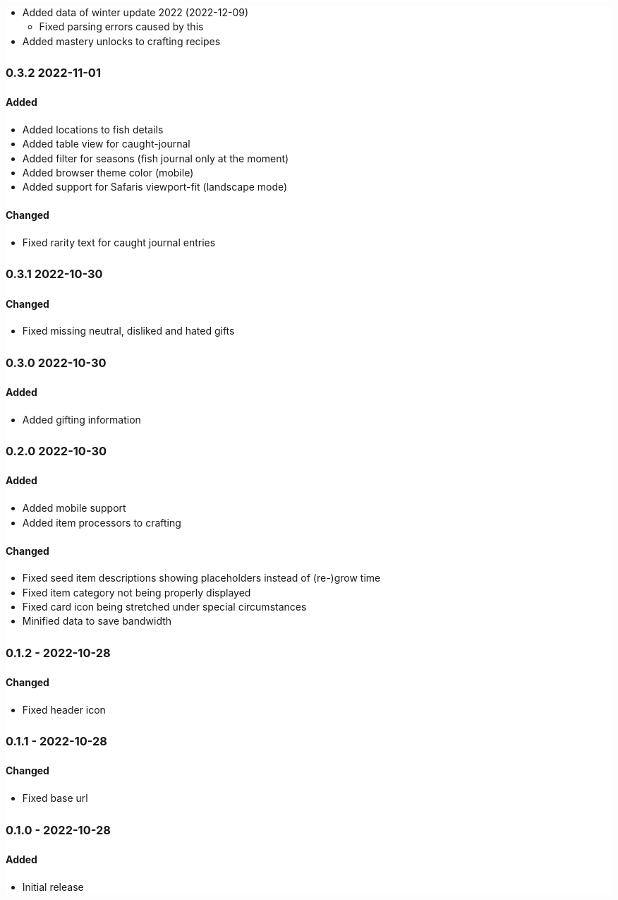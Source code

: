 - Added data of winter update 2022 (2022-12-09)
    - Fixed parsing errors caused by this
- Added mastery unlocks to crafting recipes

### 0.3.2 2022-11-01

#### Added

- Added locations to fish details
- Added table view for caught-journal
- Added filter for seasons (fish journal only at the moment)
- Added browser theme color (mobile)
- Added support for Safaris viewport-fit (landscape mode)

#### Changed

- Fixed rarity text for caught journal entries

### 0.3.1 2022-10-30

#### Changed

- Fixed missing neutral, disliked and hated gifts

### 0.3.0 2022-10-30

#### Added

- Added gifting information

### 0.2.0 2022-10-30

#### Added

- Added mobile support
- Added item processors to crafting

#### Changed

- Fixed seed item descriptions showing placeholders instead of (re-)grow time
- Fixed item category not being properly displayed
- Fixed card icon being stretched under special circumstances
- Minified data to save bandwidth

### 0.1.2 - 2022-10-28

#### Changed

- Fixed header icon

### 0.1.1 - 2022-10-28

#### Changed

- Fixed base url

### 0.1.0 - 2022-10-28

#### Added

- Initial release
